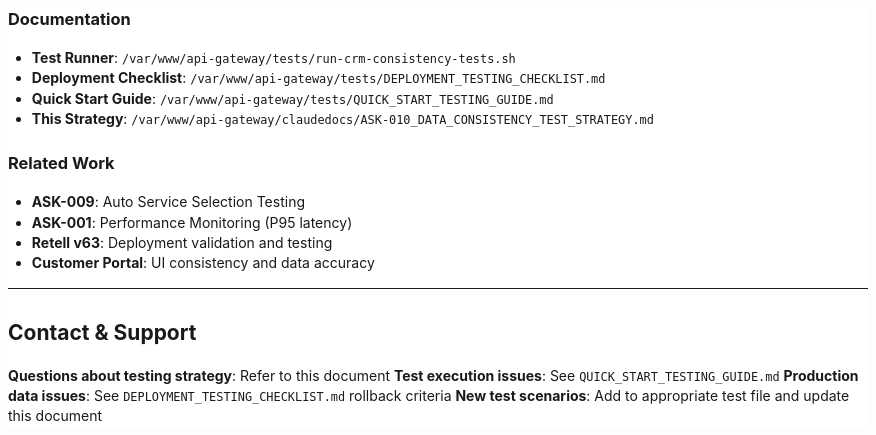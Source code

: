 ### Documentation
- **Test Runner**: `/var/www/api-gateway/tests/run-crm-consistency-tests.sh`
- **Deployment Checklist**: `/var/www/api-gateway/tests/DEPLOYMENT_TESTING_CHECKLIST.md`
- **Quick Start Guide**: `/var/www/api-gateway/tests/QUICK_START_TESTING_GUIDE.md`
- **This Strategy**: `/var/www/api-gateway/claudedocs/ASK-010_DATA_CONSISTENCY_TEST_STRATEGY.md`

### Related Work
- **ASK-009**: Auto Service Selection Testing
- **ASK-001**: Performance Monitoring (P95 latency)
- **Retell v63**: Deployment validation and testing
- **Customer Portal**: UI consistency and data accuracy

---

## Contact & Support

**Questions about testing strategy**: Refer to this document
**Test execution issues**: See `QUICK_START_TESTING_GUIDE.md`
**Production data issues**: See `DEPLOYMENT_TESTING_CHECKLIST.md` rollback criteria
**New test scenarios**: Add to appropriate test file and update this document
